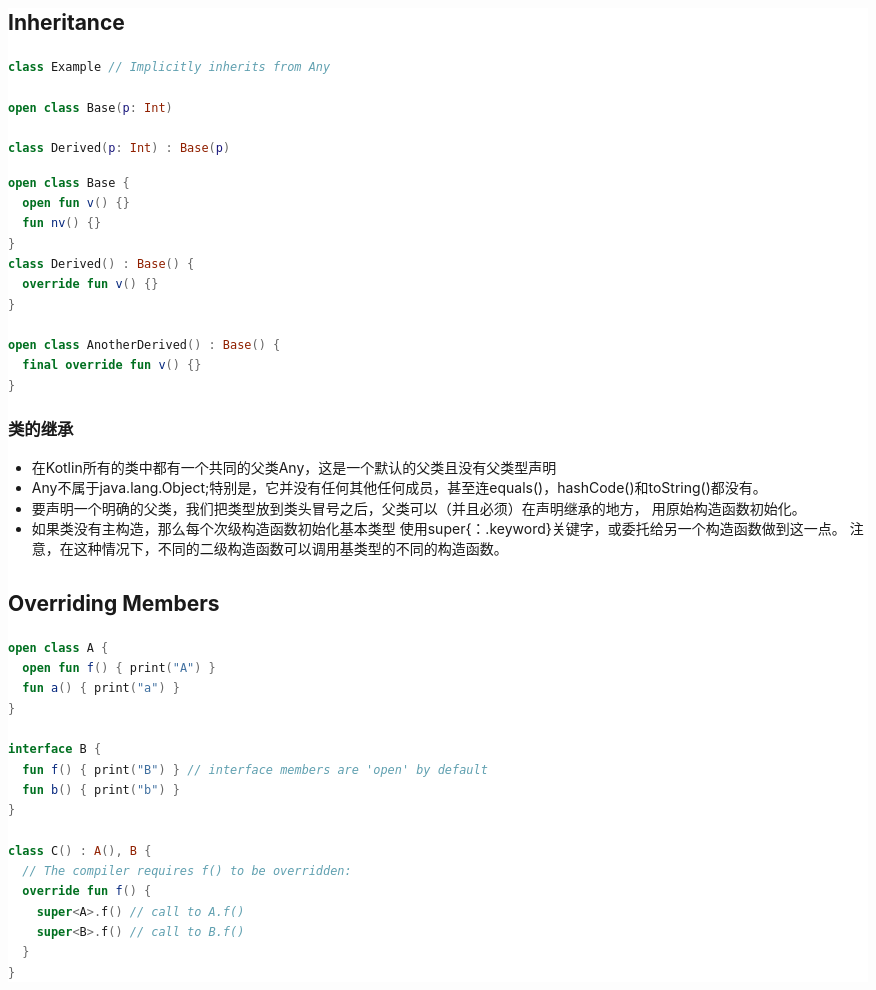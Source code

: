 ## Inheritance

```kotlin
class Example // Implicitly inherits from Any

open class Base(p: Int)

class Derived(p: Int) : Base(p)
```

```kotlin
open class Base {
  open fun v() {}
  fun nv() {}
}
class Derived() : Base() {
  override fun v() {}
}

open class AnotherDerived() : Base() {
  final override fun v() {}
}
```

### 类的继承

 - 在Kotlin所有的类中都有一个共同的父类Any，这是一个默认的父类且没有父类型声明
 - Any不属于java.lang.Object;特别是，它并没有任何其他任何成员，甚至连equals()，hashCode()和toString()都没有。
 - 要声明一个明确的父类，我们把类型放到类头冒号之后，父类可以（并且必须）在声明继承的地方， 用原始构造函数初始化。
 - 如果类没有主构造，那么每个次级构造函数初始化基本类型 使用super{：.keyword}关键字，或委托给另一个构造函数做到这一点。 注意，在这种情况下，不同的二级构造函数可以调用基类型的不同的构造函数。

## Overriding Members

```kotlin
open class A {
  open fun f() { print("A") }
  fun a() { print("a") }
}

interface B {
  fun f() { print("B") } // interface members are 'open' by default
  fun b() { print("b") }
}

class C() : A(), B {
  // The compiler requires f() to be overridden:
  override fun f() {
    super<A>.f() // call to A.f()
    super<B>.f() // call to B.f()
  }
}
```
